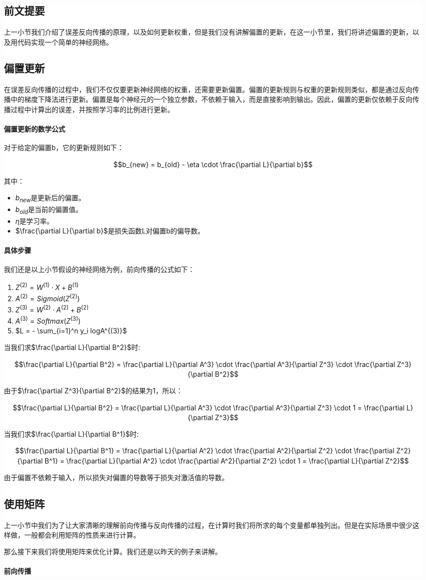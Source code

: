## 前文提要
上一小节我们介绍了误差反向传播的原理，以及如何更新权重，但是我们没有讲解偏置的更新，在这一小节里，我们将讲述偏置的更新，以及用代码实现一个简单的神经网络。

## 偏置更新

在误差反向传播的过程中，我们不仅仅要更新神经网络的权重，还需要更新偏置。偏置的更新规则与权重的更新规则类似，都是通过反向传播中的梯度下降法进行更新。偏置是每个神经元的一个独立参数，不依赖于输入，而是直接影响到输出。因此，偏置的更新仅依赖于反向传播过程中计算出的误差，并按照学习率的比例进行更新。

#### 偏置更新的数学公式

对于给定的偏置b，它的更新规则如下：

$$b_{new} = b_{old} - \eta \cdot \frac{\partial L}{\partial b}$$

其中：

- $b_{new}$是更新后的偏置。
- $b_{old}$是当前的偏置值。
- $\eta$是学习率。
- $\frac{\partial L}{\partial b}$是损失函数L对偏置b的偏导数。

#### 具体步骤

我们还是以上小节假设的神经网络为例，前向传播的公式如下：

1. $Z^{(2)} = W^{(1)} \cdot X + B^{(1)}$
2. $A^{(2)} = Sigmoid(Z^{(2)})$
3. $Z^{(3)} = W^{(2)} \cdot A^{(2)} + B^{(2)}$
4. $A^{(3)} = Softmax(Z^{(3)})$
5. $L = - \sum_{i=1}^n y_i logA^{(3)}$

当我们求$\frac{\partial L}{\partial B^2}$时:

$$\frac{\partial L}{\partial B^2} = \frac{\partial L}{\partial A^3} \cdot \frac{\partial A^3}{\partial Z^3} \cdot \frac{\partial Z^3}{\partial B^2}$$

由于$\frac{\partial Z^3}{\partial B^2}$的结果为1，所以：

$$\frac{\partial L}{\partial B^2} = \frac{\partial L}{\partial A^3} \cdot \frac{\partial A^3}{\partial Z^3} \cdot 1 = \frac{\partial L}{\partial Z^3}$$

当我们求$\frac{\partial L}{\partial B^1}$时:

$$\frac{\partial L}{\partial B^1} = \frac{\partial L}{\partial A^2} \cdot \frac{\partial A^2}{\partial Z^2} \cdot \frac{\partial Z^2}{\partial B^1} = \frac{\partial L}{\partial A^2} \cdot \frac{\partial A^2}{\partial Z^2} \cdot 1 = \frac{\partial L}{\partial Z^2}$$

由于偏置不依赖于输入，所以损失对偏置的导数等于损失对激活值的导数。

## 使用矩阵

上一小节中我们为了让大家清晰的理解前向传播与反向传播的过程，在计算时我们将所求的每个变量都单独列出。但是在实际场景中很少这样做，一般都会利用矩阵的性质来进行计算。

那么接下来我们将使用矩阵来优化计算。我们还是以昨天的例子来讲解。

#### 前向传播
